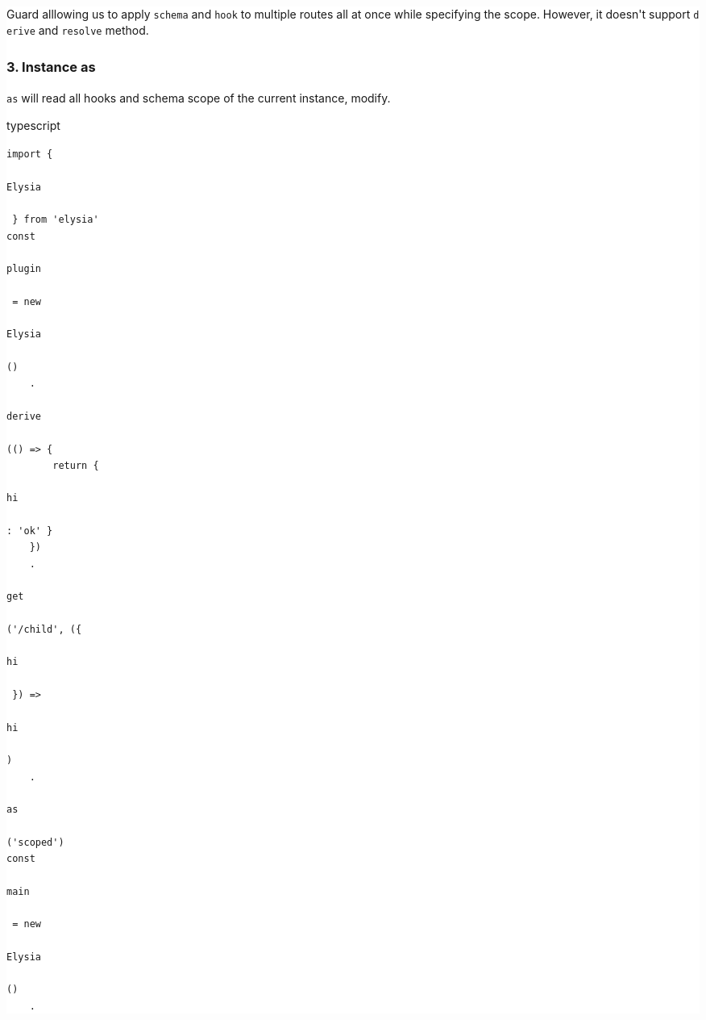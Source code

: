 Guard alllowing us to apply `schema` and `hook` to multiple routes all at once while specifying the scope.
However, it doesn't support `derive` and `resolve` method.


### 3\. Instance as [​](#_3-instance-as)


`as` will read all hooks and schema scope of the current instance, modify.

typescript
```
import { 

Elysia

 } from 'elysia'
const 

plugin

 = new 

Elysia

()
    .

derive

(() => {
        return { 

hi

: 'ok' }
    })
    .

get

('/child', ({ 

hi

 }) => 

hi

)
    .

as

('scoped') 
const 

main

 = new 

Elysia

()
    .
```